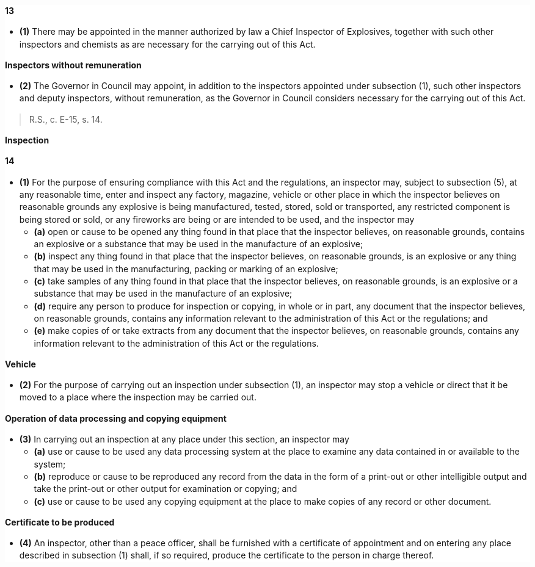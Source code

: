 **13** 

- **(1)** There may be appointed in the manner authorized by law a Chief Inspector of Explosives, together with such other inspectors and chemists as are necessary for the carrying out of this Act.

**Inspectors without remuneration**

- **(2)** The Governor in Council may appoint, in addition to the inspectors appointed under subsection (1), such other inspectors and deputy inspectors, without remuneration, as the Governor in Council considers necessary for the carrying out of this Act.
> R.S., c. E-15, s. 14.





**Inspection**

**14** 

- **(1)** For the purpose of ensuring compliance with this Act and the regulations, an inspector may, subject to subsection (5), at any reasonable time, enter and inspect any factory, magazine, vehicle or other place in which the inspector believes on reasonable grounds any explosive is being manufactured, tested, stored, sold or transported, any restricted component is being stored or sold, or any fireworks are being or are intended to be used, and the inspector may
	- **(a)** open or cause to be opened any thing found in that place that the inspector believes, on reasonable grounds, contains an explosive or a substance that may be used in the manufacture of an explosive;
	- **(b)** inspect any thing found in that place that the inspector believes, on reasonable grounds, is an explosive or any thing that may be used in the manufacturing, packing or marking of an explosive;
	- **(c)** take samples of any thing found in that place that the inspector believes, on reasonable grounds, is an explosive or a substance that may be used in the manufacture of an explosive;
	- **(d)** require any person to produce for inspection or copying, in whole or in part, any document that the inspector believes, on reasonable grounds, contains any information relevant to the administration of this Act or the regulations; and
	- **(e)** make copies of or take extracts from any document that the inspector believes, on reasonable grounds, contains any information relevant to the administration of this Act or the regulations.

**Vehicle**

- **(2)** For the purpose of carrying out an inspection under subsection (1), an inspector may stop a vehicle or direct that it be moved to a place where the inspection may be carried out.

**Operation of data processing and copying equipment**

- **(3)** In carrying out an inspection at any place under this section, an inspector may
	- **(a)** use or cause to be used any data processing system at the place to examine any data contained in or available to the system;
	- **(b)** reproduce or cause to be reproduced any record from the data in the form of a print-out or other intelligible output and take the print-out or other output for examination or copying; and
	- **(c)** use or cause to be used any copying equipment at the place to make copies of any record or other document.

**Certificate to be produced**

- **(4)** An inspector, other than a peace officer, shall be furnished with a certificate of appointment and on entering any place described in subsection (1) shall, if so required, produce the certificate to the person in charge thereof.
